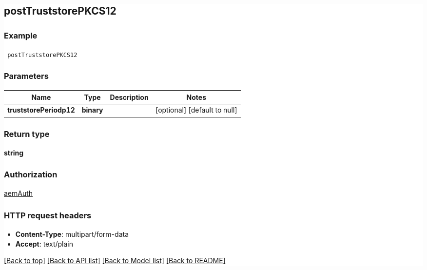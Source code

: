 
## postTruststorePKCS12



### Example

```bash
 postTruststorePKCS12
```

### Parameters


Name | Type | Description  | Notes
------------- | ------------- | ------------- | -------------
 **truststorePeriodp12** | **binary** |  | [optional] [default to null]

### Return type

**string**

### Authorization

[aemAuth](../README.md#aemAuth)

### HTTP request headers

- **Content-Type**: multipart/form-data
- **Accept**: text/plain

[[Back to top]](#) [[Back to API list]](../README.md#documentation-for-api-endpoints) [[Back to Model list]](../README.md#documentation-for-models) [[Back to README]](../README.md)

